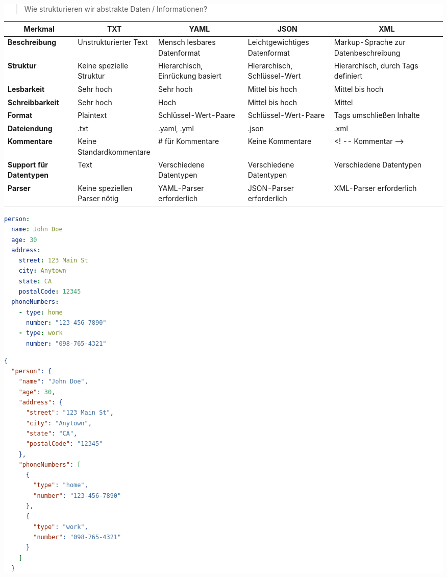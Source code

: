 > Wie strukturieren wir abstrakte Daten / Informationen?

| Merkmal                    | TXT                           | YAML                                    | JSON                            | XML                                  |
| -------------------------- | ----------------------------- | --------------------------------------- | ------------------------------- | ------------------------------------ |
| **Beschreibung**           | Unstrukturierter Text         | Mensch lesbares Datenformat             | Leichtgewichtiges Datenformat   | Markup-Sprache zur Datenbeschreibung |
| **Struktur**               | Keine spezielle Struktur      | Hierarchisch, Einrückung basiert        | Hierarchisch, Schlüssel-Wert    | Hierarchisch, durch Tags definiert   |
| **Lesbarkeit**             | Sehr hoch                     | Sehr hoch                               | Mittel bis hoch                 | Mittel bis hoch                      |
| **Schreibbarkeit**         | Sehr hoch                     | Hoch                                    | Mittel bis hoch                 | Mittel                               |
| **Format**                 | Plaintext                     | Schlüssel-Wert-Paare                    | Schlüssel-Wert-Paare            | Tags umschließen Inhalte             |
| **Dateiendung**            | .txt                          | .yaml, .yml                             | .json                           | .xml                                 |
| **Kommentare**             | Keine Standardkommentare      | # für Kommentare                        | Keine Kommentare                | <! -- Kommentar -->                  |
| **Support für Datentypen** | Text                          | Verschiedene Datentypen                 | Verschiedene Datentypen         | Verschiedene Datentypen              |
| **Parser**                 | Keine speziellen Parser nötig | YAML-Parser erforderlich                | JSON-Parser erforderlich        | XML-Parser erforderlich              |


<section class="flex-container">

<div class="flex-child" style="min-width: 300px">

```yaml beispiel.yaml
person:
  name: John Doe
  age: 30
  address:
    street: 123 Main St
    city: Anytown
    state: CA
    postalCode: 12345
  phoneNumbers:
    - type: home
      number: "123-456-7890"
    - type: work
      number: "098-765-4321"
```

</div>


<div class="flex-child" style="min-width: 300px">

```json   beispiel.json
{
  "person": {
    "name": "John Doe",
    "age": 30,
    "address": {
      "street": "123 Main St",
      "city": "Anytown",
      "state": "CA",
      "postalCode": "12345"
    },
    "phoneNumbers": [
      {
        "type": "home",
        "number": "123-456-7890"
      },
      {
        "type": "work",
        "number": "098-765-4321"
      }
    ]
  }
```